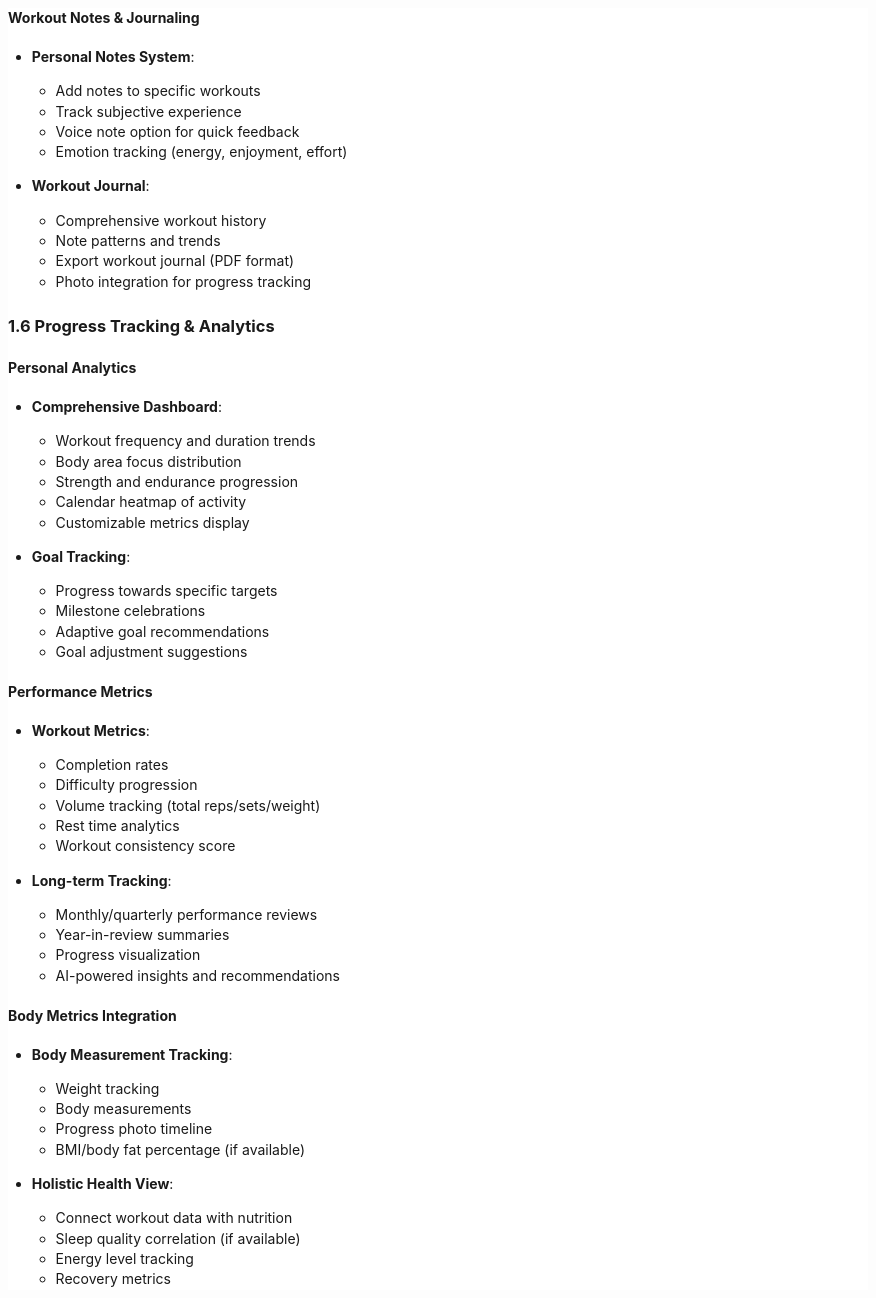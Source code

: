 #### Workout Notes & Journaling
- **Personal Notes System**:
  - Add notes to specific workouts
  - Track subjective experience
  - Voice note option for quick feedback
  - Emotion tracking (energy, enjoyment, effort)
  
- **Workout Journal**:
  - Comprehensive workout history
  - Note patterns and trends
  - Export workout journal (PDF format)
  - Photo integration for progress tracking

### 1.6 Progress Tracking & Analytics

#### Personal Analytics
- **Comprehensive Dashboard**:
  - Workout frequency and duration trends
  - Body area focus distribution
  - Strength and endurance progression
  - Calendar heatmap of activity
  - Customizable metrics display
  
- **Goal Tracking**:
  - Progress towards specific targets
  - Milestone celebrations
  - Adaptive goal recommendations
  - Goal adjustment suggestions
  
#### Performance Metrics
- **Workout Metrics**:
  - Completion rates
  - Difficulty progression
  - Volume tracking (total reps/sets/weight)
  - Rest time analytics
  - Workout consistency score
  
- **Long-term Tracking**:
  - Monthly/quarterly performance reviews
  - Year-in-review summaries
  - Progress visualization
  - AI-powered insights and recommendations

#### Body Metrics Integration
- **Body Measurement Tracking**:
  - Weight tracking
  - Body measurements
  - Progress photo timeline
  - BMI/body fat percentage (if available)
  
- **Holistic Health View**:
  - Connect workout data with nutrition
  - Sleep quality correlation (if available)
  - Energy level tracking
  - Recovery metrics
